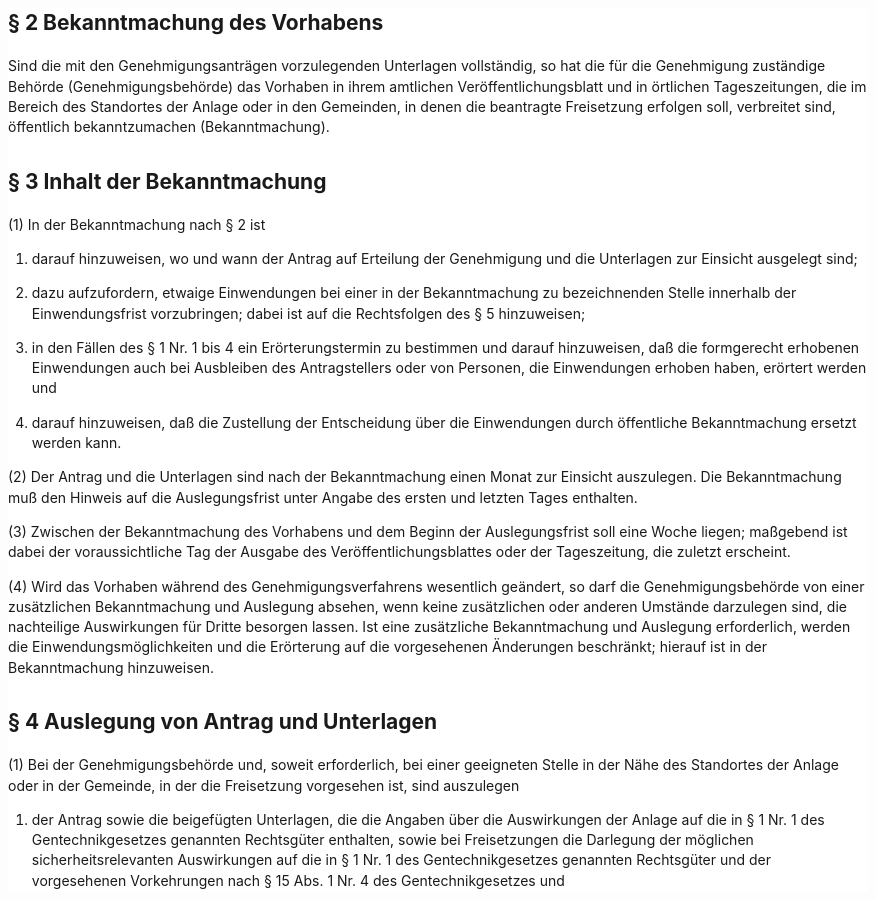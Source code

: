 
## § 2 Bekanntmachung des Vorhabens

Sind die mit den Genehmigungsanträgen vorzulegenden Unterlagen vollständig, so hat die für die Genehmigung zuständige Behörde (Genehmigungsbehörde) das Vorhaben in ihrem amtlichen Veröffentlichungsblatt und in örtlichen Tageszeitungen, die im Bereich des Standortes der Anlage oder in den Gemeinden, in denen die beantragte Freisetzung erfolgen soll, verbreitet sind, öffentlich bekanntzumachen (Bekanntmachung).


## § 3 Inhalt der Bekanntmachung

(1) In der Bekanntmachung nach § 2 ist

1.  darauf hinzuweisen, wo und wann der Antrag auf Erteilung der Genehmigung und die Unterlagen zur Einsicht ausgelegt sind;


2.  dazu aufzufordern, etwaige Einwendungen bei einer in der Bekanntmachung zu bezeichnenden Stelle innerhalb der Einwendungsfrist vorzubringen; dabei ist auf die Rechtsfolgen des § 5 hinzuweisen;


3.  in den Fällen des § 1 Nr. 1 bis 4 ein Erörterungstermin zu bestimmen und darauf hinzuweisen, daß die formgerecht erhobenen Einwendungen auch bei Ausbleiben des Antragstellers oder von Personen, die Einwendungen erhoben haben, erörtert werden und


4.  darauf hinzuweisen, daß die Zustellung der Entscheidung über die Einwendungen durch öffentliche Bekanntmachung ersetzt werden kann.




(2) Der Antrag und die Unterlagen sind nach der Bekanntmachung einen Monat zur Einsicht auszulegen. Die Bekanntmachung muß den Hinweis auf die Auslegungsfrist unter Angabe des ersten und letzten Tages enthalten.

(3) Zwischen der Bekanntmachung des Vorhabens und dem Beginn der Auslegungsfrist soll eine Woche liegen; maßgebend ist dabei der voraussichtliche Tag der Ausgabe des Veröffentlichungsblattes oder der Tageszeitung, die zuletzt erscheint.

(4) Wird das Vorhaben während des Genehmigungsverfahrens wesentlich geändert, so darf die Genehmigungsbehörde von einer zusätzlichen Bekanntmachung und Auslegung absehen, wenn keine zusätzlichen oder anderen Umstände darzulegen sind, die nachteilige Auswirkungen für Dritte besorgen lassen. Ist eine zusätzliche Bekanntmachung und Auslegung erforderlich, werden die Einwendungsmöglichkeiten und die Erörterung auf die vorgesehenen Änderungen beschränkt; hierauf ist in der Bekanntmachung hinzuweisen.


## § 4 Auslegung von Antrag und Unterlagen

(1) Bei der Genehmigungsbehörde und, soweit erforderlich, bei einer geeigneten Stelle in der Nähe des Standortes der Anlage oder in der Gemeinde, in der die Freisetzung vorgesehen ist, sind auszulegen

1.  der Antrag sowie die beigefügten Unterlagen, die die Angaben über die Auswirkungen der Anlage auf die in § 1 Nr. 1 des Gentechnikgesetzes genannten Rechtsgüter enthalten, sowie bei Freisetzungen die Darlegung der möglichen sicherheitsrelevanten Auswirkungen auf die in § 1 Nr. 1 des Gentechnikgesetzes genannten Rechtsgüter und der vorgesehenen Vorkehrungen nach § 15 Abs. 1 Nr. 4 des Gentechnikgesetzes und
